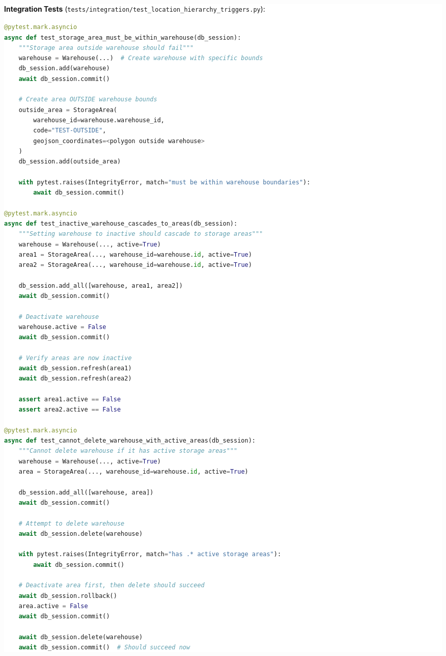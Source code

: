 **Integration Tests** (`tests/integration/test_location_hierarchy_triggers.py`):
```python
@pytest.mark.asyncio
async def test_storage_area_must_be_within_warehouse(db_session):
    """Storage area outside warehouse should fail"""
    warehouse = Warehouse(...)  # Create warehouse with specific bounds
    db_session.add(warehouse)
    await db_session.commit()

    # Create area OUTSIDE warehouse bounds
    outside_area = StorageArea(
        warehouse_id=warehouse.warehouse_id,
        code="TEST-OUTSIDE",
        geojson_coordinates=<polygon outside warehouse>
    )
    db_session.add(outside_area)

    with pytest.raises(IntegrityError, match="must be within warehouse boundaries"):
        await db_session.commit()

@pytest.mark.asyncio
async def test_inactive_warehouse_cascades_to_areas(db_session):
    """Setting warehouse to inactive should cascade to storage areas"""
    warehouse = Warehouse(..., active=True)
    area1 = StorageArea(..., warehouse_id=warehouse.id, active=True)
    area2 = StorageArea(..., warehouse_id=warehouse.id, active=True)

    db_session.add_all([warehouse, area1, area2])
    await db_session.commit()

    # Deactivate warehouse
    warehouse.active = False
    await db_session.commit()

    # Verify areas are now inactive
    await db_session.refresh(area1)
    await db_session.refresh(area2)

    assert area1.active == False
    assert area2.active == False

@pytest.mark.asyncio
async def test_cannot_delete_warehouse_with_active_areas(db_session):
    """Cannot delete warehouse if it has active storage areas"""
    warehouse = Warehouse(..., active=True)
    area = StorageArea(..., warehouse_id=warehouse.id, active=True)

    db_session.add_all([warehouse, area])
    await db_session.commit()

    # Attempt to delete warehouse
    await db_session.delete(warehouse)

    with pytest.raises(IntegrityError, match="has .* active storage areas"):
        await db_session.commit()

    # Deactivate area first, then delete should succeed
    await db_session.rollback()
    area.active = False
    await db_session.commit()

    await db_session.delete(warehouse)
    await db_session.commit()  # Should succeed now
```